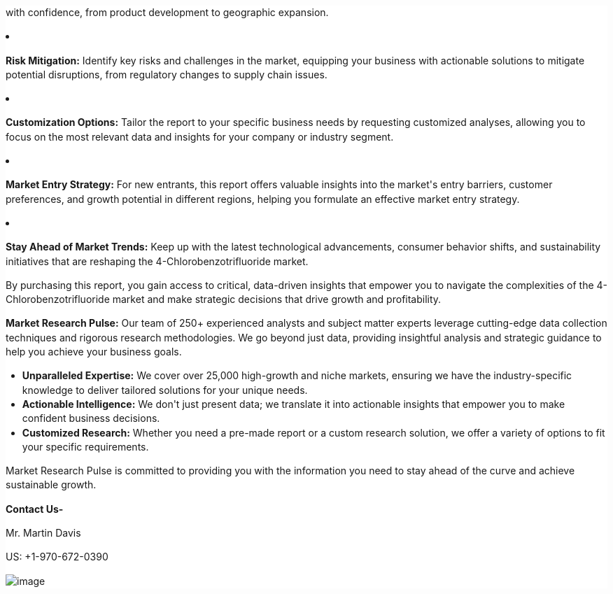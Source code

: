 with confidence, from product development to geographic expansion.</p></li><li><p><strong>Risk Mitigation:</strong> Identify key risks and challenges in the market, equipping your business with actionable solutions to mitigate potential disruptions, from regulatory changes to supply chain issues.</p></li><li><p><strong>Customization Options:</strong> Tailor the report to your specific business needs by requesting customized analyses, allowing you to focus on the most relevant data and insights for your company or industry segment.</p></li><li><p><strong>Market Entry Strategy:</strong> For new entrants, this report offers valuable insights into the market's entry barriers, customer preferences, and growth potential in different regions, helping you formulate an effective market entry strategy.</p></li><li><p><strong>Stay Ahead of Market Trends:</strong> Keep up with the latest technological advancements, consumer behavior shifts, and sustainability initiatives that are reshaping the 4-Chlorobenzotrifluoride market.</p></li></ol><p>By purchasing this report, you gain access to critical, data-driven insights that empower you to navigate the complexities of the 4-Chlorobenzotrifluoride market and make strategic decisions that drive growth and profitability.</p><p><strong>Market Research Pulse:</strong>&nbsp;Our team of 250+ experienced analysts and subject matter experts leverage cutting-edge data collection techniques and rigorous research methodologies. We go beyond just data, providing insightful analysis and strategic guidance to help you achieve your business goals.</p><ul><li><strong>Unparalleled Expertise:</strong>&nbsp;We cover over 25,000 high-growth and niche markets, ensuring we have the industry-specific knowledge to deliver tailored solutions for your unique needs.</li><li><strong>Actionable Intelligence:</strong>&nbsp;We don't just present data; we translate it into actionable insights that empower you to make confident business decisions.</li><li><strong>Customized Research:</strong>&nbsp;Whether you need a pre-made report or a custom research solution, we offer a variety of options to fit your specific requirements.</li></ul><p>Market Research Pulse is committed to providing you with the information you need to stay ahead of the curve and achieve sustainable growth.</p><p><strong>Contact Us-</strong></p><p>Mr. Martin Davis</p><p>US: +1-970-672-0390</p>
![image](https://github.com/user-attachments/assets/55e1074e-bf8a-4542-9382-21e90230fb2d)
